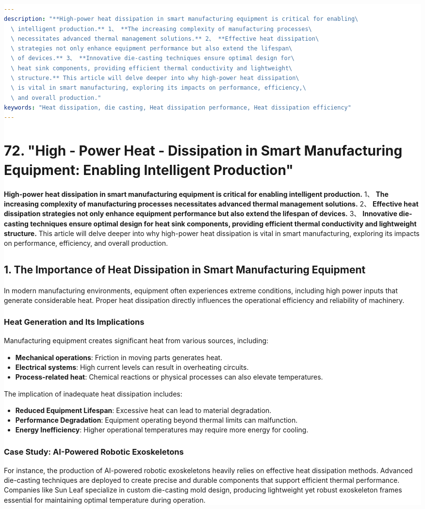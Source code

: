 ```yaml
---
description: "**High-power heat dissipation in smart manufacturing equipment is critical for enabling\
  \ intelligent production.** 1、 **The increasing complexity of manufacturing processes\
  \ necessitates advanced thermal management solutions.** 2、 **Effective heat dissipation\
  \ strategies not only enhance equipment performance but also extend the lifespan\
  \ of devices.** 3、 **Innovative die-casting techniques ensure optimal design for\
  \ heat sink components, providing efficient thermal conductivity and lightweight\
  \ structure.** This article will delve deeper into why high-power heat dissipation\
  \ is vital in smart manufacturing, exploring its impacts on performance, efficiency,\
  \ and overall production."
keywords: "Heat dissipation, die casting, Heat dissipation performance, Heat dissipation efficiency"
---
```

# 72. "High - Power Heat - Dissipation in Smart Manufacturing Equipment: Enabling Intelligent Production"

**High-power heat dissipation in smart manufacturing equipment is critical for enabling intelligent production.** 1、 **The increasing complexity of manufacturing processes necessitates advanced thermal management solutions.** 2、 **Effective heat dissipation strategies not only enhance equipment performance but also extend the lifespan of devices.** 3、 **Innovative die-casting techniques ensure optimal design for heat sink components, providing efficient thermal conductivity and lightweight structure.** This article will delve deeper into why high-power heat dissipation is vital in smart manufacturing, exploring its impacts on performance, efficiency, and overall production.

## **1. The Importance of Heat Dissipation in Smart Manufacturing Equipment**

In modern manufacturing environments, equipment often experiences extreme conditions, including high power inputs that generate considerable heat. Proper heat dissipation directly influences the operational efficiency and reliability of machinery. 

### **Heat Generation and Its Implications**

Manufacturing equipment creates significant heat from various sources, including:
- **Mechanical operations**: Friction in moving parts generates heat.
- **Electrical systems**: High current levels can result in overheating circuits.
- **Process-related heat**: Chemical reactions or physical processes can also elevate temperatures.

The implication of inadequate heat dissipation includes:
- **Reduced Equipment Lifespan**: Excessive heat can lead to material degradation.
- **Performance Degradation**: Equipment operating beyond thermal limits can malfunction.
- **Energy Inefficiency**: Higher operational temperatures may require more energy for cooling.

### **Case Study: AI-Powered Robotic Exoskeletons**

For instance, the production of AI-powered robotic exoskeletons heavily relies on effective heat dissipation methods. Advanced die-casting techniques are deployed to create precise and durable components that support efficient thermal performance. Companies like Sun Leaf specialize in custom die-casting mold design, producing lightweight yet robust exoskeleton frames essential for maintaining optimal temperature during operation.
